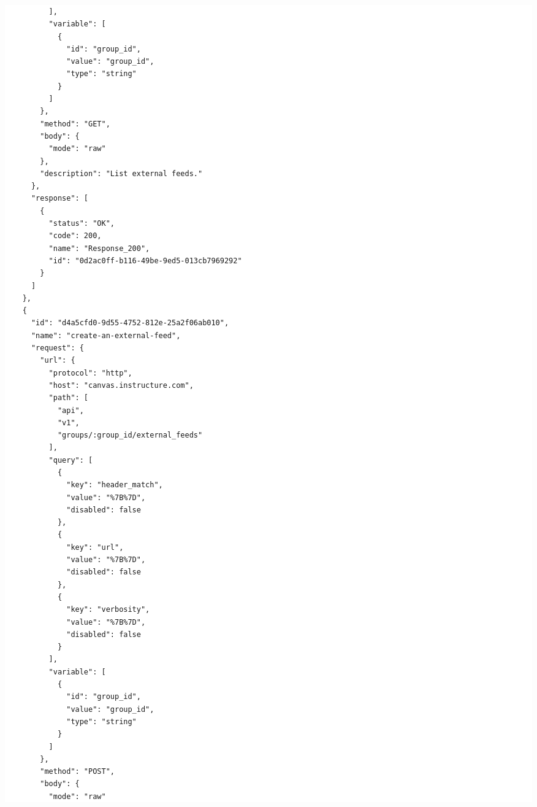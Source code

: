               ],
              "variable": [
                {
                  "id": "group_id",
                  "value": "group_id",
                  "type": "string"
                }
              ]
            },
            "method": "GET",
            "body": {
              "mode": "raw"
            },
            "description": "List external feeds."
          },
          "response": [
            {
              "status": "OK",
              "code": 200,
              "name": "Response_200",
              "id": "0d2ac0ff-b116-49be-9ed5-013cb7969292"
            }
          ]
        },
        {
          "id": "d4a5cfd0-9d55-4752-812e-25a2f06ab010",
          "name": "create-an-external-feed",
          "request": {
            "url": {
              "protocol": "http",
              "host": "canvas.instructure.com",
              "path": [
                "api",
                "v1",
                "groups/:group_id/external_feeds"
              ],
              "query": [
                {
                  "key": "header_match",
                  "value": "%7B%7D",
                  "disabled": false
                },
                {
                  "key": "url",
                  "value": "%7B%7D",
                  "disabled": false
                },
                {
                  "key": "verbosity",
                  "value": "%7B%7D",
                  "disabled": false
                }
              ],
              "variable": [
                {
                  "id": "group_id",
                  "value": "group_id",
                  "type": "string"
                }
              ]
            },
            "method": "POST",
            "body": {
              "mode": "raw"
